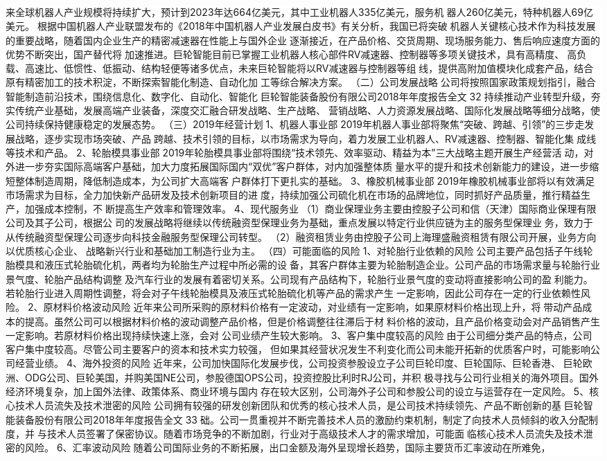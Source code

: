 来全球机器人产业规模将持续扩大，预计到2023年达664亿美元，其中工业机器人335亿美元，服务机
器人260亿美元，特种机器人69亿美元。
根据中国机器人产业联盟发布的《2018年中国机器人产业发展白皮书》有关分析，我国已将突破
机器人关键核心技术作为科技发展的重要战略，随着国内企业生产的精密减速器在性能上与国外企业
逐渐接近，在产品价格、交货周期、现场服务能力、售后响应速度方面的优势不断突出，国产替代将
加速推进。巨轮智能目前已掌握工业机器人核心部件RV减速器、控制器等多项关键技术，具有高精度、
高负载、高速比、低惯性、低振动、结构轻便等诸多优点，未来巨轮智能将以RV减速器与控制器等组
线，提供高附加值模块化成套产品，结合原有精密加工的技术积淀，不断探索智能化制造、自动化加
工等综合解决方案。
（二）公司发展战略
公司将按照国家政策规划指引，融合智能制造前沿技术，围绕信息化、数字化、自动化、智能化
巨轮智能装备股份有限公司2018年年度报告全文
32
持续推动产业转型升级，夯实传统产业基础，发展高端产业装备，深度交汇融合研发战略、生产战略、
营销战略、人力资源发展战略、国际化发展战略等细分战略，使公司持续保持健康稳定的发展态势。
（三）2019年经营计划
1、机器人事业部
2019年机器人事业部将聚焦“突破、跨越、引领”的三步走发展战略，逐步实现市场突破、产品
跨越、技术引领的目标，以市场需求为导向，着力发展工业机器人、RV减速器、控制器、智能化集
成线等技术和产品。
2、轮胎模具事业部
2019年轮胎模具事业部将围绕“技术领先、效率驱动、精益为本”三大战略主题开展生产经营活
动，对外进一步夯实国际高端客户基础，加大力度拓展国际国内“双优”客户群体，对内加强整体质
量水平的提升和技术创新能力的建设，进一步缩短整体制造周期，降低制造成本，为公司扩大高端客
户群体打下更扎实的基础。
3、橡胶机械事业部
2019年橡胶机械事业部将以有效满足市场需求为目标，全力加快新产品研发及技术创新项目的进
度，持续加强公司硫化机在市场的品牌地位，同时抓好产品质量，推行精益生产，加强成本控制，不
断提高生产效率和管理效率。
4、现代服务业
（1）商业保理业务主要由控股子公司和信（天津）国际商业保理有限公司及其子公司，根据公
司的发展战略将继续以传统融资型保理业务为基础，重点发展以特定行业供应链为主的服务型保理业
务，致力于从传统融资型保理公司逐步向科技金融服务型保理公司转型。
（2）融资租赁业务由控股子公司上海理盛融资租赁有限公司开展，业务方向以优质核心企业、
战略新兴行业和基础加工制造行业为主。
（四）可能面临的风险
1、对轮胎行业依赖的风险
公司主要产品包括子午线轮胎模具和液压式轮胎硫化机，两者均为轮胎生产过程中所必需的设
备，其客户群体主要为轮胎制造企业。公司产品的市场需求量与轮胎行业景气度、轮胎产品结构调整
及汽车行业的发展有着密切关系。公司现有产品结构下，轮胎行业景气度的变动将直接影响公司的盈
利能力。若轮胎行业进入周期性调整，将会对子午线轮胎模具及液压式轮胎硫化机等产品的需求产生
一定影响，因此公司存在一定的行业依赖性风险。
2、原材料价格波动风险
近年来公司所采购的原材料价格有一定波动，对业绩有一定影响，如果原材料价格出现上升，将
带动产品成本的提高。虽然公司可以根据材料价格的波动调整产品价格，但是价格调整往往滞后于材
料价格的波动，且产品价格变动会对产品销售产生一定影响。若原材料价格出现持续快速上涨，会对
公司业绩产生较大影响。
3、客户集中度较高的风险
由于公司细分类产品的特点，公司客户集中度较高。尽管公司主要客户的资本和技术实力较强，
但如果其经营状况发生不利变化而公司未能开拓新的优质客户时，可能影响公司经营业绩。
4、海外投资的风险
近年来，公司加快国际化发展步伐，公司投资参股设立子公司巨轮印度、巨轮国际、巨轮香港、
巨轮欧洲、ODG公司、巨轮美国，并购美国NE公司，参股德国OPS公司，投资控股比利时RJ公司，并积
极寻找与公司行业相关的海外项目。国外经济环境复杂，加上国外法律、政策体系、商业环境与国内
存在较大区别，公司海外子公司和参股公司的设立与运营存在一定风险。
5、核心技术人员流失及技术泄密的风险
公司拥有较强的研发创新团队和优秀的核心技术人员，是公司技术持续领先、产品不断创新的基
巨轮智能装备股份有限公司2018年年度报告全文
33
础。公司一贯重视并不断完善技术人员的激励约束机制，制定了向技术人员倾斜的收入分配制度，并
与技术人员签署了保密协议。随着市场竞争的不断加剧，行业对于高级技术人才的需求增加，可能面
临核心技术人员流失及技术泄密的风险。
6、汇率波动风险
随着公司国际业务的不断拓展，出口金额及海外呈现增长趋势，国际主要货币汇率波动在所难免，